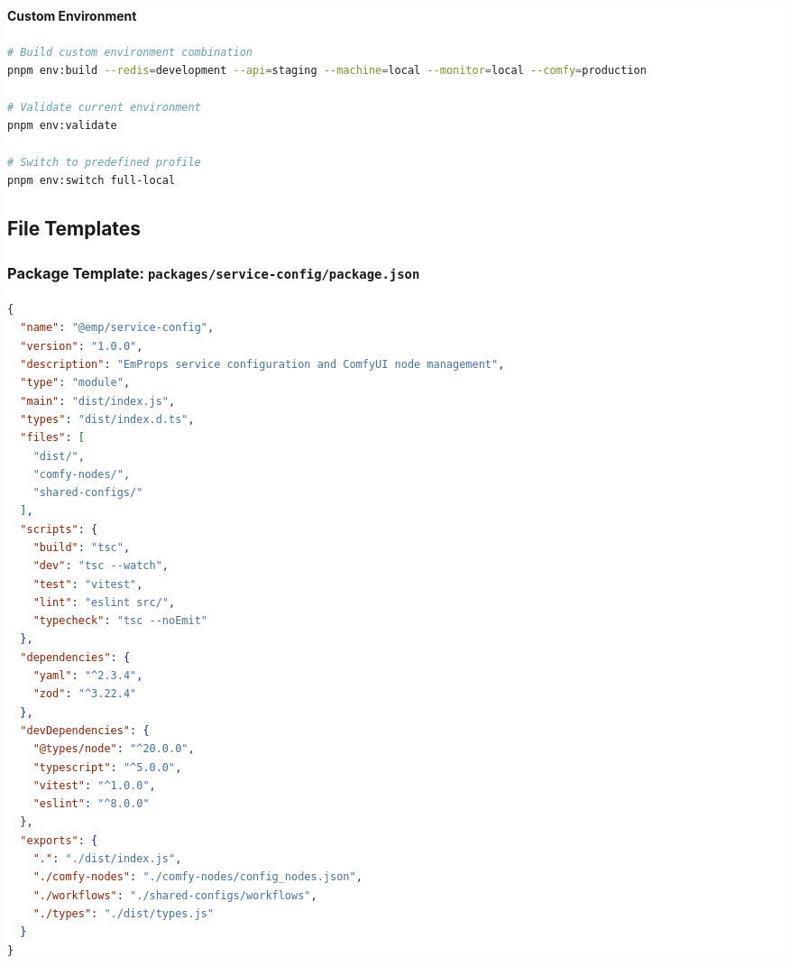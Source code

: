 #### Custom Environment
```bash
# Build custom environment combination
pnpm env:build --redis=development --api=staging --machine=local --monitor=local --comfy=production

# Validate current environment
pnpm env:validate

# Switch to predefined profile
pnpm env:switch full-local
```

## File Templates

### Package Template: `packages/service-config/package.json`
```json
{
  "name": "@emp/service-config",
  "version": "1.0.0",
  "description": "EmProps service configuration and ComfyUI node management",
  "type": "module",
  "main": "dist/index.js",
  "types": "dist/index.d.ts",
  "files": [
    "dist/",
    "comfy-nodes/",
    "shared-configs/"
  ],
  "scripts": {
    "build": "tsc",
    "dev": "tsc --watch",
    "test": "vitest",
    "lint": "eslint src/",
    "typecheck": "tsc --noEmit"
  },
  "dependencies": {
    "yaml": "^2.3.4",
    "zod": "^3.22.4"
  },
  "devDependencies": {
    "@types/node": "^20.0.0",
    "typescript": "^5.0.0",
    "vitest": "^1.0.0",
    "eslint": "^8.0.0"
  },
  "exports": {
    ".": "./dist/index.js",
    "./comfy-nodes": "./comfy-nodes/config_nodes.json",
    "./workflows": "./shared-configs/workflows",
    "./types": "./dist/types.js"
  }
}
```
